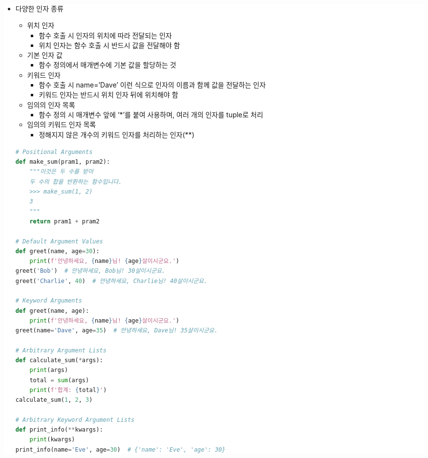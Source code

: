 - 다양한 인자 종류
    - 위치 인자
        - 함수 호출 시 인자의 위치에 따라 전달되는 인자
        - 위치 인자는 함수 호출 시 반드시 값을 전달해야 함
    - 기본 인자 값
        - 함수 정의에서 매개변수에 기본 값을 할당하는 것
    - 키워드 인자
        - 함수 호출 시 name=’Dave’ 이런 식으로 인자의 이름과 함께 값을 전달하는 인자
        - 키워드 인자는 반드시 위치 인자 뒤에 위치해야 함
    - 임의의 인자 목록
        - 함수 정의 시 매개변수 앞에 ‘*’를 붙여 사용하며, 여러 개의 인자를 tuple로 처리
    - 임의의 키워드 인자 목록
        - 정해지지 않은 개수의 키워드 인자를 처리하는 인자(**)
    
    ```python
    # Positional Arguments 
    def make_sum(pram1, pram2):
        """이것은 두 수를 받아
        두 수의 합을 반환하는 함수입니다.
        >>> make_sum(1, 2)
        3
        """
        return pram1 + pram2
    
    # Default Argument Values 
    def greet(name, age=30):
        print(f'안녕하세요, {name}님! {age}살이시군요.')
    greet('Bob')  # 안녕하세요, Bob님! 30살이시군요.
    greet('Charlie', 40)  # 안녕하세요, Charlie님! 40살이시군요.
    
    # Keyword Arguments
    def greet(name, age):
        print(f'안녕하세요, {name}님! {age}살이시군요.')
    greet(name='Dave', age=35)  # 안녕하세요, Dave님! 35살이시군요.
    
    # Arbitrary Argument Lists 
    def calculate_sum(*args):
        print(args)
        total = sum(args)
        print(f'합계: {total}')
    calculate_sum(1, 2, 3)
    
    # Arbitrary Keyword Argument Lists 
    def print_info(**kwargs):
        print(kwargs)
    print_info(name='Eve', age=30)  # {'name': 'Eve', 'age': 30}
    